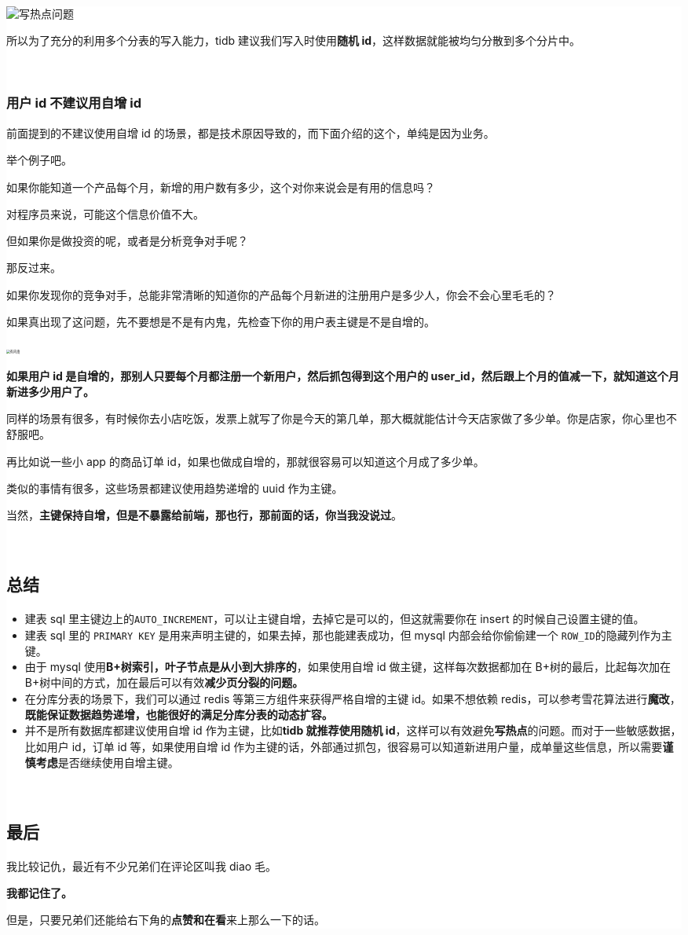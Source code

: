 ![写热点问题](https://cdn.xiaobaidebug.top/%E5%86%99%E7%83%AD%E7%82%B9%E9%97%AE%E9%A2%98.drawio.png)

所以为了充分的利用多个分表的写入能力，tidb 建议我们写入时使用**随机 id**，这样数据就能被均匀分散到多个分片中。

<br>

### 用户 id 不建议用自增 id

前面提到的不建议使用自增 id 的场景，都是技术原因导致的，而下面介绍的这个，单纯是因为业务。

举个例子吧。

如果你能知道一个产品每个月，新增的用户数有多少，这个对你来说会是有用的信息吗？

对程序员来说，可能这个信息价值不大。

但如果你是做投资的呢，或者是分析竞争对手呢？

那反过来。

如果你发现你的竞争对手，总能非常清晰的知道你的产品每个月新进的注册用户是多少人，你会不会心里毛毛的？

如果真出现了这问题，先不要想是不是有内鬼，先检查下你的用户表主键是不是自增的。

<img src="https://cdn.xiaobaidebug.top/%E6%9C%89%E5%86%85%E9%AC%BC.jpeg" alt="有内鬼" style="zoom:30%;" />

**如果用户 id 是自增的，那别人只要每个月都注册一个新用户，然后抓包得到这个用户的 user_id，然后跟上个月的值减一下，就知道这个月新进多少用户了。**

同样的场景有很多，有时候你去小店吃饭，发票上就写了你是今天的第几单，那大概就能估计今天店家做了多少单。你是店家，你心里也不舒服吧。

再比如说一些小 app 的商品订单 id，如果也做成自增的，那就很容易可以知道这个月成了多少单。

类似的事情有很多，这些场景都建议使用趋势递增的 uuid 作为主键。

当然，**主键保持自增，但是不暴露给前端，那也行，那前面的话，你当我没说过**。

<br>

## 总结

- 建表 sql 里主键边上的`AUTO_INCREMENT`，可以让主键自增，去掉它是可以的，但这就需要你在 insert 的时候自己设置主键的值。
- 建表 sql 里的 `PRIMARY KEY` 是用来声明主键的，如果去掉，那也能建表成功，但 mysql 内部会给你偷偷建一个 `ROW_ID`的隐藏列作为主键。
- 由于 mysql 使用**B+树索引，叶子节点是从小到大排序的**，如果使用自增 id 做主键，这样每次数据都加在 B+树的最后，比起每次加在 B+树中间的方式，加在最后可以有效**减少页分裂的问题。**
- 在分库分表的场景下，我们可以通过 redis 等第三方组件来获得严格自增的主键 id。如果不想依赖 redis，可以参考雪花算法进行**魔改**，**既能保证数据趋势递增，也能很好的满足分库分表的动态扩容。**
- 并不是所有数据库都建议使用自增 id 作为主键，比如**tidb 就推荐使用随机 id**，这样可以有效避免**写热点**的问题。而对于一些敏感数据，比如用户 id，订单 id 等，如果使用自增 id 作为主键的话，外部通过抓包，很容易可以知道新进用户量，成单量这些信息，所以需要**谨慎考虑**是否继续使用自增主键。

<br>

## 最后

我比较记仇，最近有不少兄弟们在评论区叫我 diao 毛。

**我都记住了。**

但是，只要兄弟们还能给右下角的**点赞和在看**来上那么一下的话。
